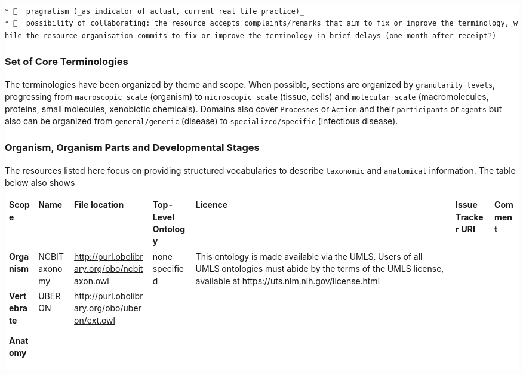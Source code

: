     * 🔰  pragmatism (_as indicator of actual, current real life practice)_
    * 🔰  possibility of collaborating: the resource accepts complaints/remarks that aim to fix or improve the terminology, while the resource organisation commits to fix or improve the terminology in brief delays (one month after receipt?)


### Set of Core Terminologies 

The terminologies have been organized by theme and scope. When possible, sections are organized by `granularity levels`, progressing from `macroscopic scale` (organism) to `microscopic scale` (tissue, cells) and `molecular scale` (macromolecules, proteins, small molecules, xenobiotic chemicals).
Domains also cover `Processes` or `Action` and their `participants` or `agents` but also can be organized from `general/generic` (disease) to `specialized/specific` (infectious disease).


### Organism, Organism Parts and Developmental Stages

The resources listed here focus on providing structured vocabularies to describe `taxonomic` and `anatomical` information. The table below also shows 

<table>
  <tr>
   <td><strong>Scope</strong>
   </td>
   <td><strong>Name</strong>
   </td>
   <td><strong>File location</strong>
   </td>
   <td><strong>Top-Level Ontology</strong>
   </td>
   <td><strong>Licence</strong>
   </td>
   <td><strong>Issue Tracker URI </strong>
   </td>
   <td><strong>Comment</strong>
   </td>
  </tr>
  <tr>
   <td><strong>Organism</strong>
   </td>
   <td>NCBITaxonomy
   </td>
   <td><a href="http://purl.obolibrary.org/obo/ncbitaxon.owl">http://purl.obolibrary.org/obo/ncbitaxon.owl</a>
   </td>
   <td>none specified
   </td>
   <td>This ontology is made available via the UMLS. Users of all UMLS ontologies must abide by the terms of the UMLS license, available at <a href="https://uts.nlm.nih.gov/license.html">https://uts.nlm.nih.gov/license.html</a>
   </td>
   <td>
   </td>
   <td>
   </td>
  </tr>
    <tr>
   <td><strong>Vertebrate </strong>
<p>
<strong>Anatomy</strong>
   </td>
   <td>UBERON
   </td>
   <td><a href="http://purl.obolibrary.org/obo/uberon/ext.owl">http://purl.obolibrary.org/obo/uberon/ext.owl</a>